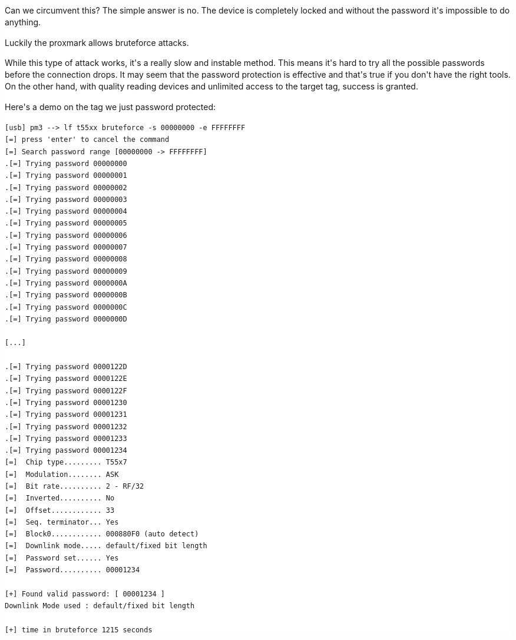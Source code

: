 Can we circumvent this? The simple answer is no.
The device is completely locked and without the password it's impossible to do anything.

Luckily the proxmark allows bruteforce attacks. 

While this type of attack works, it's a really slow and instable method. This means it's hard to try all the possible passwords before the connection drops. It may seem that the password protection is effective and that's true if you don't have the right tools. On the other hand, with quality reading devices and unlimited access to the target tag, success is granted.

Here's a demo on the tag we just password protected:
```
[usb] pm3 --> lf t55xx bruteforce -s 00000000 -e FFFFFFFF
[=] press 'enter' to cancel the command
[=] Search password range [00000000 -> FFFFFFFF]
.[=] Trying password 00000000
.[=] Trying password 00000001
.[=] Trying password 00000002
.[=] Trying password 00000003
.[=] Trying password 00000004
.[=] Trying password 00000005
.[=] Trying password 00000006
.[=] Trying password 00000007
.[=] Trying password 00000008
.[=] Trying password 00000009
.[=] Trying password 0000000A
.[=] Trying password 0000000B
.[=] Trying password 0000000C
.[=] Trying password 0000000D

[...]

.[=] Trying password 0000122D
.[=] Trying password 0000122E
.[=] Trying password 0000122F
.[=] Trying password 00001230
.[=] Trying password 00001231
.[=] Trying password 00001232
.[=] Trying password 00001233
.[=] Trying password 00001234
[=]  Chip type......... T55x7
[=]  Modulation........ ASK
[=]  Bit rate.......... 2 - RF/32
[=]  Inverted.......... No
[=]  Offset............ 33
[=]  Seq. terminator... Yes
[=]  Block0............ 000880F0 (auto detect)
[=]  Downlink mode..... default/fixed bit length
[=]  Password set...... Yes
[=]  Password.......... 00001234

[+] Found valid password: [ 00001234 ]
Downlink Mode used : default/fixed bit length

[+] time in bruteforce 1215 seconds
```
